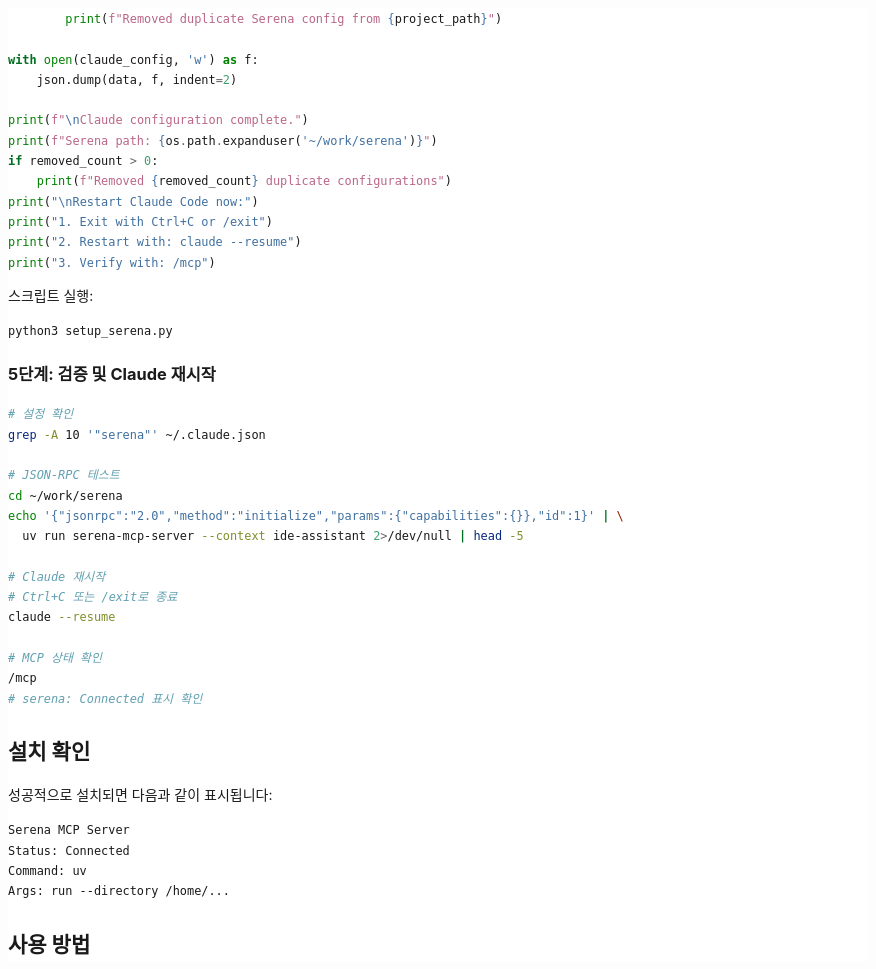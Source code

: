 ```python
        print(f"Removed duplicate Serena config from {project_path}")

with open(claude_config, 'w') as f:
    json.dump(data, f, indent=2)

print(f"\nClaude configuration complete.")
print(f"Serena path: {os.path.expanduser('~/work/serena')}")
if removed_count > 0:
    print(f"Removed {removed_count} duplicate configurations")
print("\nRestart Claude Code now:")
print("1. Exit with Ctrl+C or /exit")
print("2. Restart with: claude --resume")
print("3. Verify with: /mcp")
```

스크립트 실행:
```bash
python3 setup_serena.py
```

### 5단계: 검증 및 Claude 재시작
```bash
# 설정 확인
grep -A 10 '"serena"' ~/.claude.json

# JSON-RPC 테스트
cd ~/work/serena
echo '{"jsonrpc":"2.0","method":"initialize","params":{"capabilities":{}},"id":1}' | \
  uv run serena-mcp-server --context ide-assistant 2>/dev/null | head -5

# Claude 재시작
# Ctrl+C 또는 /exit로 종료
claude --resume

# MCP 상태 확인
/mcp
# serena: Connected 표시 확인
```

## 설치 확인

성공적으로 설치되면 다음과 같이 표시됩니다:
```
Serena MCP Server
Status: Connected
Command: uv
Args: run --directory /home/...
```

## 사용 방법
